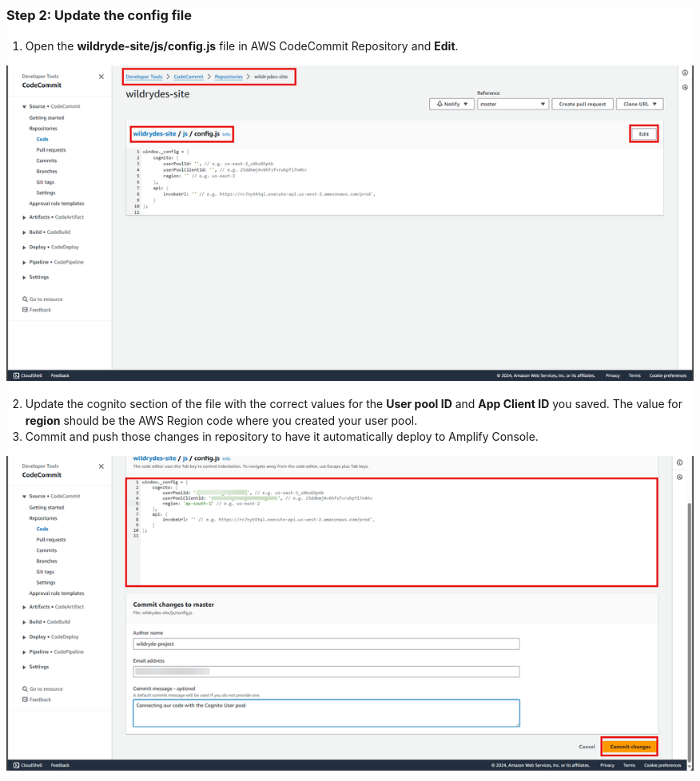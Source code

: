 ### Step 2: Update the config file

1. Open the **wildryde-site/js/config.js** file in AWS CodeCommit Repository and **Edit**.

![22](docs/22.png)

2. Update the cognito section of the file with the correct values for the **User pool ID** and **App Client ID** you saved. The value for **region** should be the AWS Region code where you created your user pool.
3. Commit and push those changes in repository to have it automatically deploy to Amplify Console.

![23](docs/23.png)
